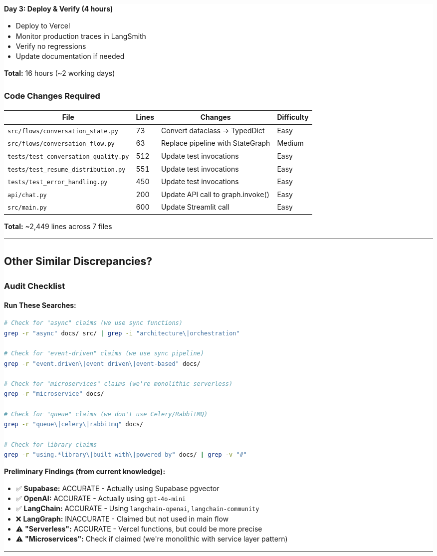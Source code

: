 **Day 3: Deploy & Verify (4 hours)**
- Deploy to Vercel
- Monitor production traces in LangSmith
- Verify no regressions
- Update documentation if needed

**Total:** 16 hours (~2 working days)

### Code Changes Required

| File | Lines | Changes | Difficulty |
|------|-------|---------|------------|
| `src/flows/conversation_state.py` | 73 | Convert dataclass → TypedDict | Easy |
| `src/flows/conversation_flow.py` | 63 | Replace pipeline with StateGraph | Medium |
| `tests/test_conversation_quality.py` | 512 | Update test invocations | Easy |
| `tests/test_resume_distribution.py` | 551 | Update test invocations | Easy |
| `tests/test_error_handling.py` | 450 | Update test invocations | Easy |
| `api/chat.py` | 200 | Update API call to graph.invoke() | Easy |
| `src/main.py` | 600 | Update Streamlit call | Easy |

**Total:** ~2,449 lines across 7 files

---

## Other Similar Discrepancies?

### Audit Checklist

**Run These Searches:**
```bash
# Check for "async" claims (we use sync functions)
grep -r "async" docs/ src/ | grep -i "architecture\|orchestration"

# Check for "event-driven" claims (we use sync pipeline)
grep -r "event.driven\|event driven\|event-based" docs/

# Check for "microservices" claims (we're monolithic serverless)
grep -r "microservice" docs/

# Check for "queue" claims (we don't use Celery/RabbitMQ)
grep -r "queue\|celery\|rabbitmq" docs/

# Check for library claims
grep -r "using.*library\|built with\|powered by" docs/ | grep -v "#"
```

**Preliminary Findings (from current knowledge):**
- ✅ **Supabase:** ACCURATE - Actually using Supabase pgvector
- ✅ **OpenAI:** ACCURATE - Actually using `gpt-4o-mini`
- ✅ **LangChain:** ACCURATE - Using `langchain-openai`, `langchain-community`
- ❌ **LangGraph:** INACCURATE - Claimed but not used in main flow
- ⚠️ **"Serverless":** ACCURATE - Vercel functions, but could be more precise
- ⚠️ **"Microservices":** Check if claimed (we're monolithic with service layer pattern)

---